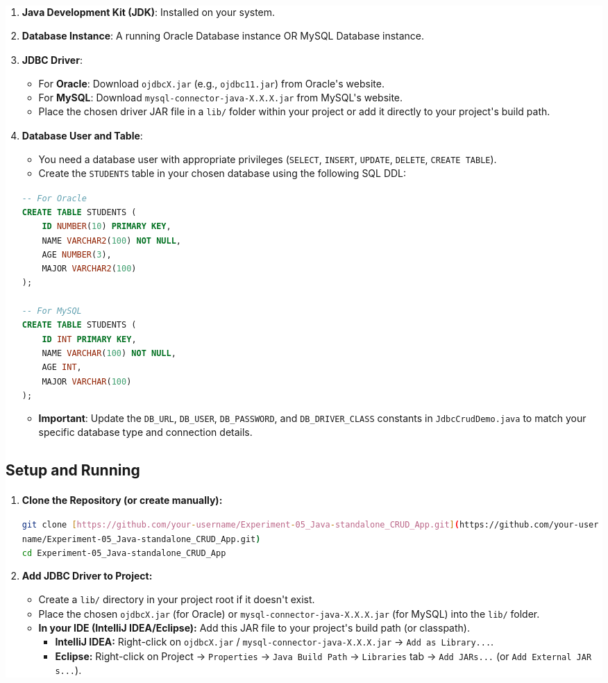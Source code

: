 1.  **Java Development Kit (JDK)**: Installed on your system.
2.  **Database Instance**: A running Oracle Database instance OR MySQL Database instance.
3.  **JDBC Driver**:
    * For **Oracle**: Download `ojdbcX.jar` (e.g., `ojdbc11.jar`) from Oracle's website.
    * For **MySQL**: Download `mysql-connector-java-X.X.X.jar` from MySQL's website.
    * Place the chosen driver JAR file in a `lib/` folder within your project or add it directly to your project's build path.
4.  **Database User and Table**:
    * You need a database user with appropriate privileges (`SELECT`, `INSERT`, `UPDATE`, `DELETE`, `CREATE TABLE`).
    * Create the `STUDENTS` table in your chosen database using the following SQL DDL:

    ```sql
    -- For Oracle
    CREATE TABLE STUDENTS (
        ID NUMBER(10) PRIMARY KEY,
        NAME VARCHAR2(100) NOT NULL,
        AGE NUMBER(3),
        MAJOR VARCHAR2(100)
    );

    -- For MySQL
    CREATE TABLE STUDENTS (
        ID INT PRIMARY KEY,
        NAME VARCHAR(100) NOT NULL,
        AGE INT,
        MAJOR VARCHAR(100)
    );
    ```

    * **Important**: Update the `DB_URL`, `DB_USER`, `DB_PASSWORD`, and `DB_DRIVER_CLASS` constants in `JdbcCrudDemo.java` to match your specific database type and connection details.

## Setup and Running

1.  **Clone the Repository (or create manually):**
    ```bash
    git clone [https://github.com/your-username/Experiment-05_Java-standalone_CRUD_App.git](https://github.com/your-username/Experiment-05_Java-standalone_CRUD_App.git)
    cd Experiment-05_Java-standalone_CRUD_App
    ```

2.  **Add JDBC Driver to Project:**
    * Create a `lib/` directory in your project root if it doesn't exist.
    * Place the chosen `ojdbcX.jar` (for Oracle) or `mysql-connector-java-X.X.X.jar` (for MySQL) into the `lib/` folder.
    * **In your IDE (IntelliJ IDEA/Eclipse):** Add this JAR file to your project's build path (or classpath).
        * **IntelliJ IDEA:** Right-click on `ojdbcX.jar` / `mysql-connector-java-X.X.X.jar` -> `Add as Library...`.
        * **Eclipse:** Right-click on Project -> `Properties` -> `Java Build Path` -> `Libraries` tab -> `Add JARs...` (or `Add External JARs...`).
